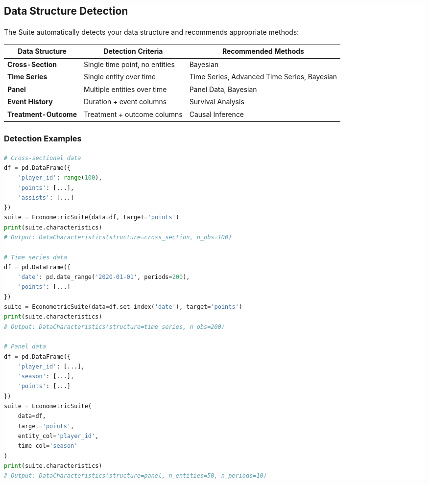 ## Data Structure Detection

The Suite automatically detects your data structure and recommends appropriate methods:

| Data Structure | Detection Criteria | Recommended Methods |
|----------------|-------------------|---------------------|
| **Cross-Section** | Single time point, no entities | Bayesian |
| **Time Series** | Single entity over time | Time Series, Advanced Time Series, Bayesian |
| **Panel** | Multiple entities over time | Panel Data, Bayesian |
| **Event History** | Duration + event columns | Survival Analysis |
| **Treatment-Outcome** | Treatment + outcome columns | Causal Inference |

### Detection Examples

```python
# Cross-sectional data
df = pd.DataFrame({
    'player_id': range(100),
    'points': [...],
    'assists': [...]
})
suite = EconometricSuite(data=df, target='points')
print(suite.characteristics)
# Output: DataCharacteristics(structure=cross_section, n_obs=100)

# Time series data
df = pd.DataFrame({
    'date': pd.date_range('2020-01-01', periods=200),
    'points': [...]
})
suite = EconometricSuite(data=df.set_index('date'), target='points')
print(suite.characteristics)
# Output: DataCharacteristics(structure=time_series, n_obs=200)

# Panel data
df = pd.DataFrame({
    'player_id': [...],
    'season': [...],
    'points': [...]
})
suite = EconometricSuite(
    data=df,
    target='points',
    entity_col='player_id',
    time_col='season'
)
print(suite.characteristics)
# Output: DataCharacteristics(structure=panel, n_entities=50, n_periods=10)
```
